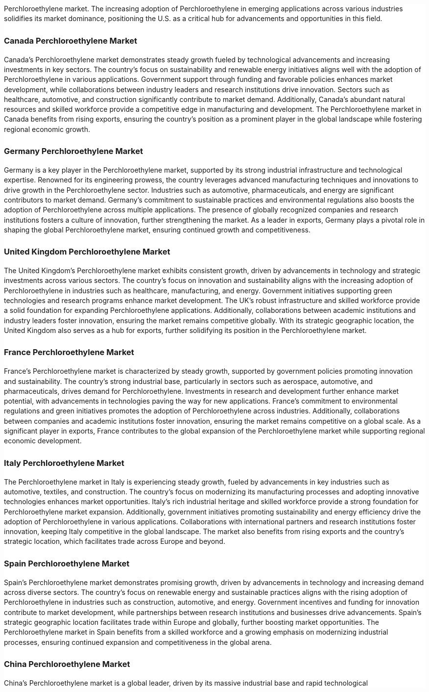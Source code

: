 Perchloroethylene market. The increasing adoption of Perchloroethylene in emerging applications across various industries solidifies its market dominance, positioning the U.S. as a critical hub for advancements and opportunities in this field.</p><h3>Canada Perchloroethylene Market</h3><p>Canada&rsquo;s Perchloroethylene market demonstrates steady growth fueled by technological advancements and increasing investments in key sectors. The country&rsquo;s focus on sustainability and renewable energy initiatives aligns well with the adoption of Perchloroethylene in various applications. Government support through funding and favorable policies enhances market development, while collaborations between industry leaders and research institutions drive innovation. Sectors such as healthcare, automotive, and construction significantly contribute to market demand. Additionally, Canada&rsquo;s abundant natural resources and skilled workforce provide a competitive edge in manufacturing and development. The Perchloroethylene market in Canada benefits from rising exports, ensuring the country&rsquo;s position as a prominent player in the global landscape while fostering regional economic growth.</p><h3>Germany Perchloroethylene Market</h3><p>Germany is a key player in the Perchloroethylene market, supported by its strong industrial infrastructure and technological expertise. Renowned for its engineering prowess, the country leverages advanced manufacturing techniques and innovations to drive growth in the Perchloroethylene sector. Industries such as automotive, pharmaceuticals, and energy are significant contributors to market demand. Germany&rsquo;s commitment to sustainable practices and environmental regulations also boosts the adoption of Perchloroethylene across multiple applications. The presence of globally recognized companies and research institutions fosters a culture of innovation, further strengthening the market. As a leader in exports, Germany plays a pivotal role in shaping the global Perchloroethylene market, ensuring continued growth and competitiveness.</p><h3>United Kingdom Perchloroethylene Market</h3><p>The United Kingdom&rsquo;s Perchloroethylene market exhibits consistent growth, driven by advancements in technology and strategic investments across various sectors. The country&rsquo;s focus on innovation and sustainability aligns with the increasing adoption of Perchloroethylene in industries such as healthcare, manufacturing, and energy. Government initiatives supporting green technologies and research programs enhance market development. The UK&rsquo;s robust infrastructure and skilled workforce provide a solid foundation for expanding Perchloroethylene applications. Additionally, collaborations between academic institutions and industry leaders foster innovation, ensuring the market remains competitive globally. With its strategic geographic location, the United Kingdom also serves as a hub for exports, further solidifying its position in the Perchloroethylene market.</p><h3>France Perchloroethylene Market</h3><p>France&rsquo;s Perchloroethylene market is characterized by steady growth, supported by government policies promoting innovation and sustainability. The country&rsquo;s strong industrial base, particularly in sectors such as aerospace, automotive, and pharmaceuticals, drives demand for Perchloroethylene. Investments in research and development further enhance market potential, with advancements in technologies paving the way for new applications. France&rsquo;s commitment to environmental regulations and green initiatives promotes the adoption of Perchloroethylene across industries. Additionally, collaborations between companies and academic institutions foster innovation, ensuring the market remains competitive on a global scale. As a significant player in exports, France contributes to the global expansion of the Perchloroethylene market while supporting regional economic development.</p><h3>Italy Perchloroethylene Market</h3><p>The Perchloroethylene market in Italy is experiencing steady growth, fueled by advancements in key industries such as automotive, textiles, and construction. The country&rsquo;s focus on modernizing its manufacturing processes and adopting innovative technologies enhances market opportunities. Italy&rsquo;s rich industrial heritage and skilled workforce provide a strong foundation for Perchloroethylene market expansion. Additionally, government initiatives promoting sustainability and energy efficiency drive the adoption of Perchloroethylene in various applications. Collaborations with international partners and research institutions foster innovation, keeping Italy competitive in the global landscape. The market also benefits from rising exports and the country&rsquo;s strategic location, which facilitates trade across Europe and beyond.</p><h3>Spain Perchloroethylene Market</h3><p>Spain&rsquo;s Perchloroethylene market demonstrates promising growth, driven by advancements in technology and increasing demand across diverse sectors. The country&rsquo;s focus on renewable energy and sustainable practices aligns with the rising adoption of Perchloroethylene in industries such as construction, automotive, and energy. Government incentives and funding for innovation contribute to market development, while partnerships between research institutions and businesses drive advancements. Spain&rsquo;s strategic geographic location facilitates trade within Europe and globally, further boosting market opportunities. The Perchloroethylene market in Spain benefits from a skilled workforce and a growing emphasis on modernizing industrial processes, ensuring continued expansion and competitiveness in the global arena.</p><h3>China Perchloroethylene Market</h3><p>China&rsquo;s Perchloroethylene market is a global leader, driven by its massive industrial base and rapid technological